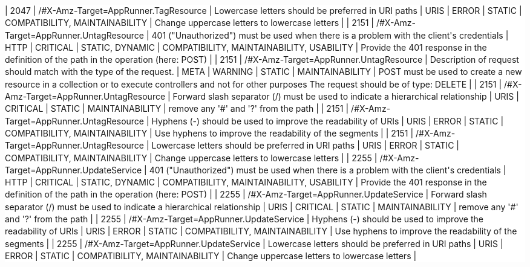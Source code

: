 | 2047     | /#X-Amz-Target=AppRunner.TagResource                      | Lowercase letters should be preferred in URI paths                                      | URIS     | ERROR    | STATIC          | COMPATIBILITY, MAINTAINABILITY            | Change uppercase letters to lowercase letters                                                                                                         |
| 2151     | /#X-Amz-Target=AppRunner.UntagResource                    | 401 ("Unauthorized") must be used when there is a problem with the client's credentials | HTTP     | CRITICAL | STATIC, DYNAMIC | COMPATIBILITY, MAINTAINABILITY, USABILITY | Provide the 401 response in the definition of the path in the operation (here: POST)                                                                  |
| 2151     | /#X-Amz-Target=AppRunner.UntagResource                    | Description of request should match with the type of the request.                       | META     | WARNING  | STATIC          | MAINTAINABILITY                           | POST must be used to create a new resource in a collection or to execute controllers and not for other purposes The request should be of type: DELETE |
| 2151     | /#X-Amz-Target=AppRunner.UntagResource                    | Forward slash separator (/) must be used to indicate a hierarchical relationship        | URIS     | CRITICAL | STATIC          | MAINTAINABILITY                           | remove any '#' and '?' from the path                                                                                                                  |
| 2151     | /#X-Amz-Target=AppRunner.UntagResource                    | Hyphens (-) should be used to improve the readability of URIs                           | URIS     | ERROR    | STATIC          | COMPATIBILITY, MAINTAINABILITY            | Use hyphens to improve the readability of the segments                                                                                                |
| 2151     | /#X-Amz-Target=AppRunner.UntagResource                    | Lowercase letters should be preferred in URI paths                                      | URIS     | ERROR    | STATIC          | COMPATIBILITY, MAINTAINABILITY            | Change uppercase letters to lowercase letters                                                                                                         |
| 2255     | /#X-Amz-Target=AppRunner.UpdateService                    | 401 ("Unauthorized") must be used when there is a problem with the client's credentials | HTTP     | CRITICAL | STATIC, DYNAMIC | COMPATIBILITY, MAINTAINABILITY, USABILITY | Provide the 401 response in the definition of the path in the operation (here: POST)                                                                  |
| 2255     | /#X-Amz-Target=AppRunner.UpdateService                    | Forward slash separator (/) must be used to indicate a hierarchical relationship        | URIS     | CRITICAL | STATIC          | MAINTAINABILITY                           | remove any '#' and '?' from the path                                                                                                                  |
| 2255     | /#X-Amz-Target=AppRunner.UpdateService                    | Hyphens (-) should be used to improve the readability of URIs                           | URIS     | ERROR    | STATIC          | COMPATIBILITY, MAINTAINABILITY            | Use hyphens to improve the readability of the segments                                                                                                |
| 2255     | /#X-Amz-Target=AppRunner.UpdateService                    | Lowercase letters should be preferred in URI paths                                      | URIS     | ERROR    | STATIC          | COMPATIBILITY, MAINTAINABILITY            | Change uppercase letters to lowercase letters                                                                                                         |